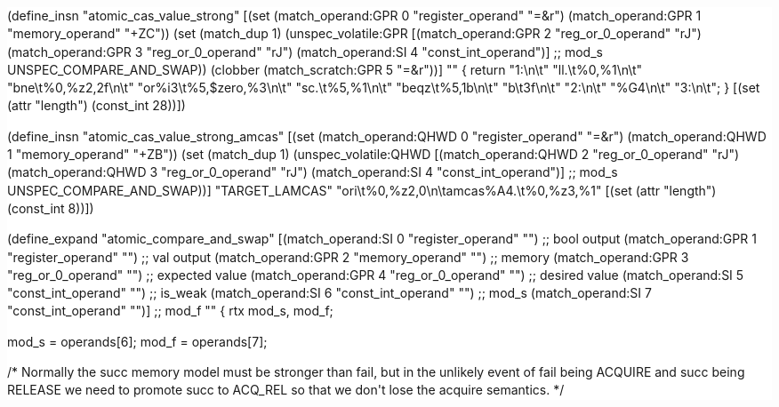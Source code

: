 (define_insn "atomic_cas_value_strong<mode>"
  [(set (match_operand:GPR 0 "register_operand" "=&r")
	(match_operand:GPR 1 "memory_operand" "+ZC"))
   (set (match_dup 1)
	(unspec_volatile:GPR [(match_operand:GPR 2 "reg_or_0_operand" "rJ")
			      (match_operand:GPR 3 "reg_or_0_operand" "rJ")
			      (match_operand:SI 4 "const_int_operand")]  ;; mod_s
	 UNSPEC_COMPARE_AND_SWAP))
   (clobber (match_scratch:GPR 5 "=&r"))]
  ""
{
  return "1:\\n\\t"
	 "ll.<amo>\\t%0,%1\\n\\t"
	 "bne\\t%0,%z2,2f\\n\\t"
	 "or%i3\\t%5,$zero,%3\\n\\t"
	 "sc.<amo>\\t%5,%1\\n\\t"
	 "beqz\\t%5,1b\\n\\t"
	 "b\\t3f\\n\\t"
	 "2:\\n\\t"
	 "%G4\\n\\t"
	 "3:\\n\\t";
}
  [(set (attr "length") (const_int 28))])

(define_insn "atomic_cas_value_strong<mode>_amcas"
  [(set (match_operand:QHWD 0 "register_operand" "=&r")
	(match_operand:QHWD 1 "memory_operand" "+ZB"))
   (set (match_dup 1)
	(unspec_volatile:QHWD [(match_operand:QHWD 2 "reg_or_0_operand" "rJ")
			       (match_operand:QHWD 3 "reg_or_0_operand" "rJ")
			       (match_operand:SI 4 "const_int_operand")]  ;; mod_s
	 UNSPEC_COMPARE_AND_SWAP))]
  "TARGET_LAMCAS"
  "ori\t%0,%z2,0\n\tamcas%A4.<amo>\t%0,%z3,%1"
  [(set (attr "length") (const_int 8))])

(define_expand "atomic_compare_and_swap<mode>"
  [(match_operand:SI 0 "register_operand" "")   ;; bool output
   (match_operand:GPR 1 "register_operand" "")  ;; val output
   (match_operand:GPR 2 "memory_operand" "")    ;; memory
   (match_operand:GPR 3 "reg_or_0_operand" "")  ;; expected value
   (match_operand:GPR 4 "reg_or_0_operand" "")  ;; desired value
   (match_operand:SI 5 "const_int_operand" "")  ;; is_weak
   (match_operand:SI 6 "const_int_operand" "")  ;; mod_s
   (match_operand:SI 7 "const_int_operand" "")] ;; mod_f
  ""
{
  rtx mod_s, mod_f;

  mod_s = operands[6];
  mod_f = operands[7];

  /* Normally the succ memory model must be stronger than fail, but in the
     unlikely event of fail being ACQUIRE and succ being RELEASE we need to
     promote succ to ACQ_REL so that we don't lose the acquire semantics.  */
